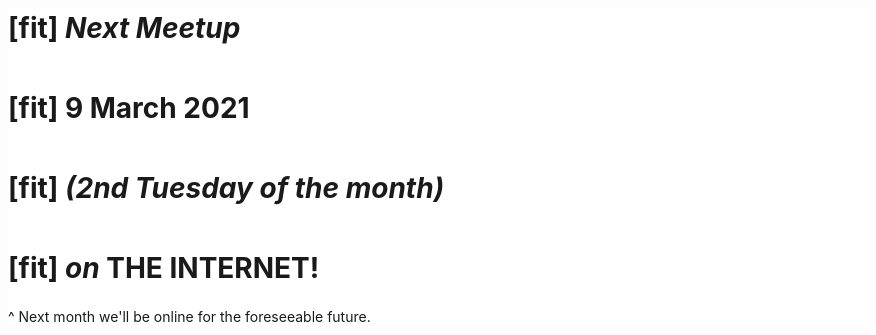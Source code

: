 # [fit] *Next Meetup*
# [fit]  9 March 2021
# [fit] **_\(2nd Tuesday of the month\)_**
# [fit] *on* THE INTERNET!


^
Next month we'll be online for the foreseeable future.
